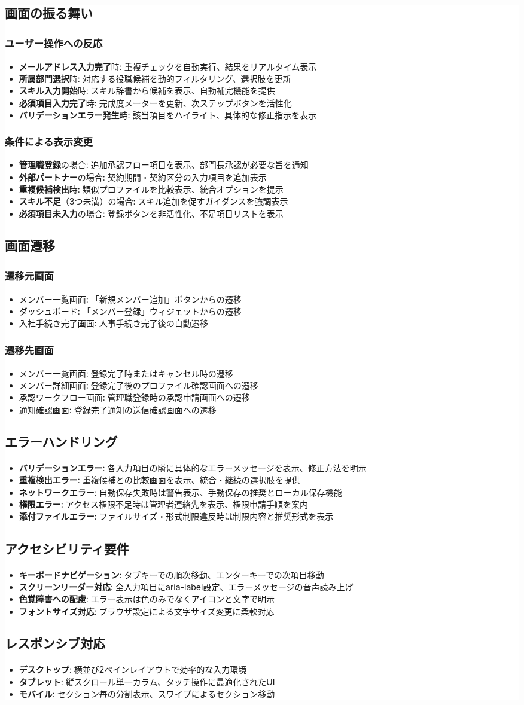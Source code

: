## 画面の振る舞い

### ユーザー操作への反応
- **メールアドレス入力完了**時: 重複チェックを自動実行、結果をリアルタイム表示
- **所属部門選択**時: 対応する役職候補を動的フィルタリング、選択肢を更新
- **スキル入力開始**時: スキル辞書から候補を表示、自動補完機能を提供
- **必須項目入力完了**時: 完成度メーターを更新、次ステップボタンを活性化
- **バリデーションエラー発生**時: 該当項目をハイライト、具体的な修正指示を表示

### 条件による表示変更
- **管理職登録**の場合: 追加承認フロー項目を表示、部門長承認が必要な旨を通知
- **外部パートナー**の場合: 契約期間・契約区分の入力項目を追加表示
- **重複候補検出**時: 類似プロファイルを比較表示、統合オプションを提示
- **スキル不足**（3つ未満）の場合: スキル追加を促すガイダンスを強調表示
- **必須項目未入力**の場合: 登録ボタンを非活性化、不足項目リストを表示

## 画面遷移

### 遷移元画面
- メンバー一覧画面: 「新規メンバー追加」ボタンからの遷移
- ダッシュボード: 「メンバー登録」ウィジェットからの遷移
- 入社手続き完了画面: 人事手続き完了後の自動遷移

### 遷移先画面
- メンバー一覧画面: 登録完了時またはキャンセル時の遷移
- メンバー詳細画面: 登録完了後のプロファイル確認画面への遷移
- 承認ワークフロー画面: 管理職登録時の承認申請画面への遷移
- 通知確認画面: 登録完了通知の送信確認画面への遷移

## エラーハンドリング
- **バリデーションエラー**: 各入力項目の隣に具体的なエラーメッセージを表示、修正方法を明示
- **重複検出エラー**: 重複候補との比較画面を表示、統合・継続の選択肢を提供
- **ネットワークエラー**: 自動保存失敗時は警告表示、手動保存の推奨とローカル保存機能
- **権限エラー**: アクセス権限不足時は管理者連絡先を表示、権限申請手順を案内
- **添付ファイルエラー**: ファイルサイズ・形式制限違反時は制限内容と推奨形式を表示

## アクセシビリティ要件
- **キーボードナビゲーション**: タブキーでの順次移動、エンターキーでの次項目移動
- **スクリーンリーダー対応**: 全入力項目にaria-label設定、エラーメッセージの音声読み上げ
- **色覚障害への配慮**: エラー表示は色のみでなくアイコンと文字で明示
- **フォントサイズ対応**: ブラウザ設定による文字サイズ変更に柔軟対応

## レスポンシブ対応
- **デスクトップ**: 横並び2ペインレイアウトで効率的な入力環境
- **タブレット**: 縦スクロール単一カラム、タッチ操作に最適化されたUI
- **モバイル**: セクション毎の分割表示、スワイプによるセクション移動
